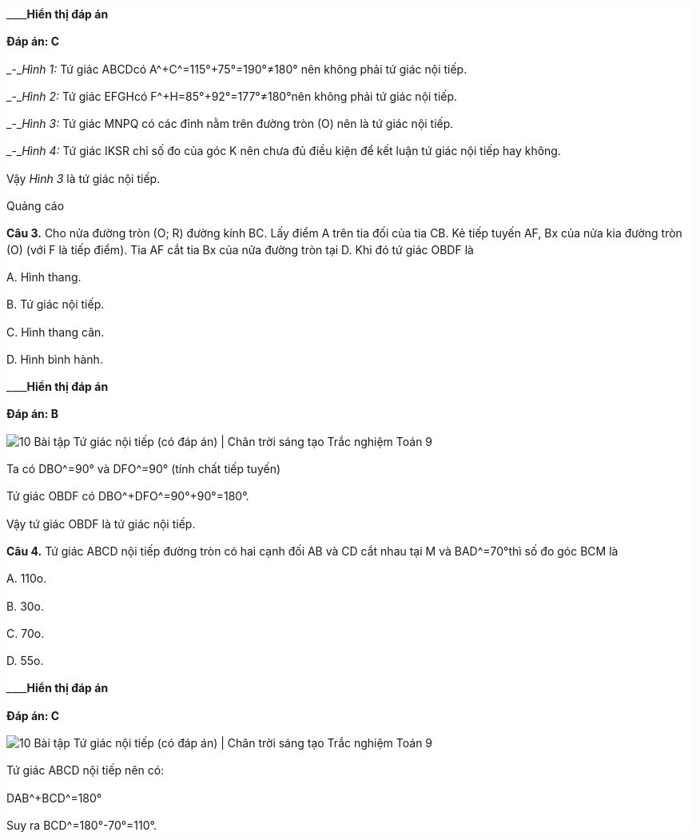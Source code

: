 ____**Hiển thị đáp án**

**Đáp án: C**

_-__Hình 1:_ Tứ giác ABCDcó A^+C^=115°+75°=190°≠180° nên không phải tứ giác nội tiếp.

_-__Hình 2:_ Tứ giác EFGHcó F^+H=85°+92°=177°≠180°nên không phải tứ giác nội tiếp.

_-__Hình 3:_ Tứ giác MNPQ có các đỉnh nằm trên đường tròn (O) nên là tứ giác nội tiếp. 

_-__Hình 4:_ Tứ giác IKSR chỉ số đo của góc K nên chưa đủ điều kiện để kết luận tứ giác nội tiếp hay không.

Vậy _Hình 3_ là tứ giác nội tiếp.

Quảng cáo

**Câu 3.** Cho nửa đường tròn (O; R) đường kính BC. Lấy điểm A trên tia đối của tia CB. Kẻ tiếp tuyến AF, Bx của nửa kia đường tròn (O) (với F là tiếp điểm). Tia AF cắt tia Bx của nửa đường tròn tại D. Khi đó tứ giác OBDF là

A. Hình thang.

B. Tứ giác nội tiếp.

C. Hình thang cân.

D. Hình bình hành.

____**Hiển thị đáp án**

**Đáp án: B**

![10 Bài tập Tứ giác nội tiếp \(có đáp án\) | Chân trời sáng tạo Trắc nghiệm Toán 9](https://vietjack.com/toan-9-ct/images/trac-nghiem-bai-2-tu-giac-noi-tiep-240016.PNG)

Ta có DBO^=90° và DFO^=90° (tính chất tiếp tuyến)

Tứ giác OBDF có DBO^+DFO^=90°+90°=180°.

Vậy tứ giác OBDF là tứ giác nội tiếp.

**Câu 4.** Tứ giác ABCD nội tiếp đường tròn có hai cạnh đối AB và CD cắt nhau tại M và BAD^=70°thì số đo góc BCM là

A. 110o.

B. 30o.

C. 70o.

D. 55o.

____**Hiển thị đáp án**

**Đáp án: C**

![10 Bài tập Tứ giác nội tiếp \(có đáp án\) | Chân trời sáng tạo Trắc nghiệm Toán 9](https://vietjack.com/toan-9-ct/images/trac-nghiem-bai-2-tu-giac-noi-tiep-240017.PNG)

Tứ giác ABCD nội tiếp nên có:

DAB^+BCD^=180°

Suy ra BCD^=180°-70°=110°.
